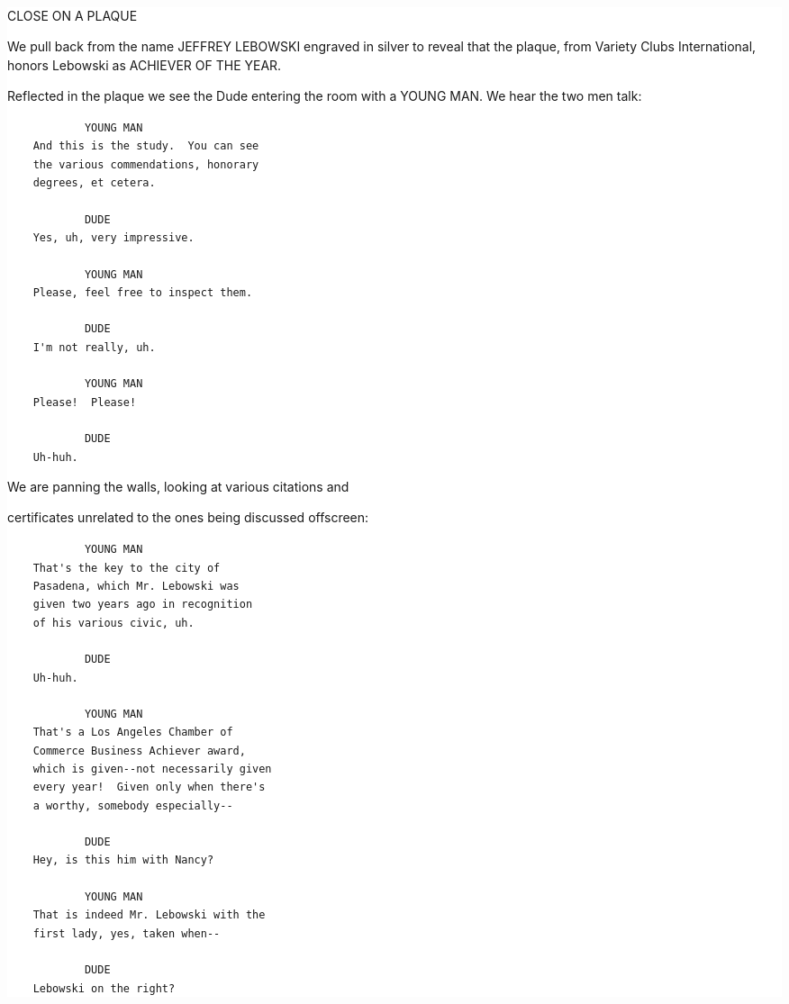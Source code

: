 CLOSE ON A PLAQUE

We pull back from the name JEFFREY LEBOWSKI engraved in silver 
to reveal that the plaque, from Variety Clubs International, 
honors Lebowski as ACHIEVER OF THE YEAR.

Reflected in the plaque we see the Dude entering the room 
with a YOUNG MAN.  We hear the two men talk:

				YOUNG MAN
		And this is the study.  You can see 
		the various commendations, honorary 
		degrees, et cetera.

				DUDE
		Yes, uh, very impressive.

				YOUNG MAN
		Please, feel free to inspect them.

				DUDE
		I'm not really, uh.

				YOUNG MAN
		Please!  Please!

				DUDE
		Uh-huh.

We are panning the walls, looking at various citations and

certificates unrelated to the ones being discussed offscreen:

				YOUNG MAN
		That's the key to the city of 
		Pasadena, which Mr. Lebowski was 
		given two years ago in recognition 
		of his various civic, uh.

				DUDE
		Uh-huh.

				YOUNG MAN
		That's a Los Angeles Chamber of 
		Commerce Business Achiever award, 
		which is given--not necessarily given 
		every year!  Given only when there's 
		a worthy, somebody especially--

				DUDE
		Hey, is this him with Nancy?

				YOUNG MAN
		That is indeed Mr. Lebowski with the 
		first lady, yes, taken when--

				DUDE
		Lebowski on the right?

